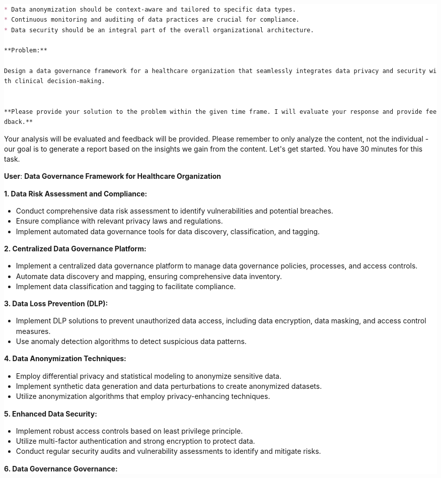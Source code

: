  ```md
* Data anonymization should be context-aware and tailored to specific data types.
* Continuous monitoring and auditing of data practices are crucial for compliance.
* Data security should be an integral part of the overall organizational architecture.

**Problem:**

Design a data governance framework for a healthcare organization that seamlessly integrates data privacy and security with clinical decision-making.


**Please provide your solution to the problem within the given time frame. I will evaluate your response and provide feedback.** 
``` 


 Your analysis will be evaluated and feedback will be provided. Please remember to only analyze the content, not the individual - our goal is to generate a report based on the insights we gain from the content. Let's get started. You have 30 minutes for this task.

**User**: **Data Governance Framework for Healthcare Organization**

**1. Data Risk Assessment and Compliance:**

* Conduct comprehensive data risk assessment to identify vulnerabilities and potential breaches.
* Ensure compliance with relevant privacy laws and regulations.
* Implement automated data governance tools for data discovery, classification, and tagging.


**2. Centralized Data Governance Platform:**

* Implement a centralized data governance platform to manage data governance policies, processes, and access controls.
* Automate data discovery and mapping, ensuring comprehensive data inventory.
* Implement data classification and tagging to facilitate compliance.


**3. Data Loss Prevention (DLP):**

* Implement DLP solutions to prevent unauthorized data access, including data encryption, data masking, and access control measures.
* Use anomaly detection algorithms to detect suspicious data patterns.


**4. Data Anonymization Techniques:**

* Employ differential privacy and statistical modeling to anonymize sensitive data.
* Implement synthetic data generation and data perturbations to create anonymized datasets.
* Utilize anonymization algorithms that employ privacy-enhancing techniques.


**5. Enhanced Data Security:**

* Implement robust access controls based on least privilege principle.
* Utilize multi-factor authentication and strong encryption to protect data.
* Conduct regular security audits and vulnerability assessments to identify and mitigate risks.


**6. Data Governance Governance:**
